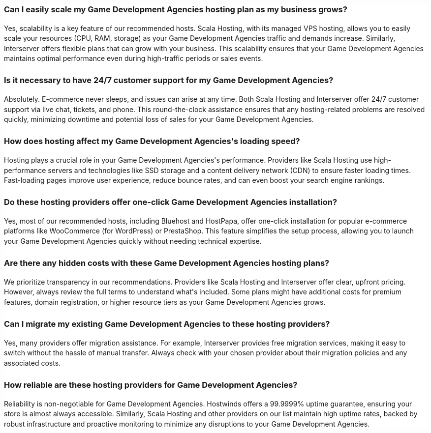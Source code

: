 ### Can I easily scale my Game Development Agencies hosting plan as my business grows? 
Yes, scalability is a key feature of our recommended hosts. Scala Hosting, with its managed VPS hosting, allows you to easily scale your resources (CPU, RAM, storage) as your Game Development Agencies traffic and demands increase. Similarly, Interserver offers flexible plans that can grow with your business. This scalability ensures that your Game Development Agencies maintains optimal performance even during high-traffic periods or sales events.

### Is it necessary to have 24/7 customer support for my Game Development Agencies? 
Absolutely. E-commerce never sleeps, and issues can arise at any time. Both Scala Hosting and Interserver offer 24/7 customer support via live chat, tickets, and phone. This round-the-clock assistance ensures that any hosting-related problems are resolved quickly, minimizing downtime and potential loss of sales for your Game Development Agencies.

### How does hosting affect my Game Development Agencies's loading speed? 
Hosting plays a crucial role in your Game Development Agencies's performance. Providers like Scala Hosting use high-performance servers and technologies like SSD storage and a content delivery network (CDN) to ensure faster loading times. Fast-loading pages improve user experience, reduce bounce rates, and can even boost your search engine rankings.

### Do these hosting providers offer one-click Game Development Agencies installation? 
Yes, most of our recommended hosts, including Bluehost and HostPapa, offer one-click installation for popular e-commerce platforms like WooCommerce (for WordPress) or PrestaShop. This feature simplifies the setup process, allowing you to launch your Game Development Agencies quickly without needing technical expertise.

### Are there any hidden costs with these Game Development Agencies hosting plans? 
We prioritize transparency in our recommendations. Providers like Scala Hosting and Interserver offer clear, upfront pricing. However, always review the full terms to understand what's included. Some plans might have additional costs for premium features, domain registration, or higher resource tiers as your Game Development Agencies grows.

### Can I migrate my existing Game Development Agencies to these hosting providers? 
Yes, many providers offer migration assistance. For example, Interserver provides free migration services, making it easy to switch without the hassle of manual transfer. Always check with your chosen provider about their migration policies and any associated costs.

### How reliable are these hosting providers for Game Development Agencies? 
Reliability is non-negotiable for Game Development Agencies. Hostwinds offers a 99.9999% uptime guarantee, ensuring your store is almost always accessible. Similarly, Scala Hosting and other providers on our list maintain high uptime rates, backed by robust infrastructure and proactive monitoring to minimize any disruptions to your Game Development Agencies.
